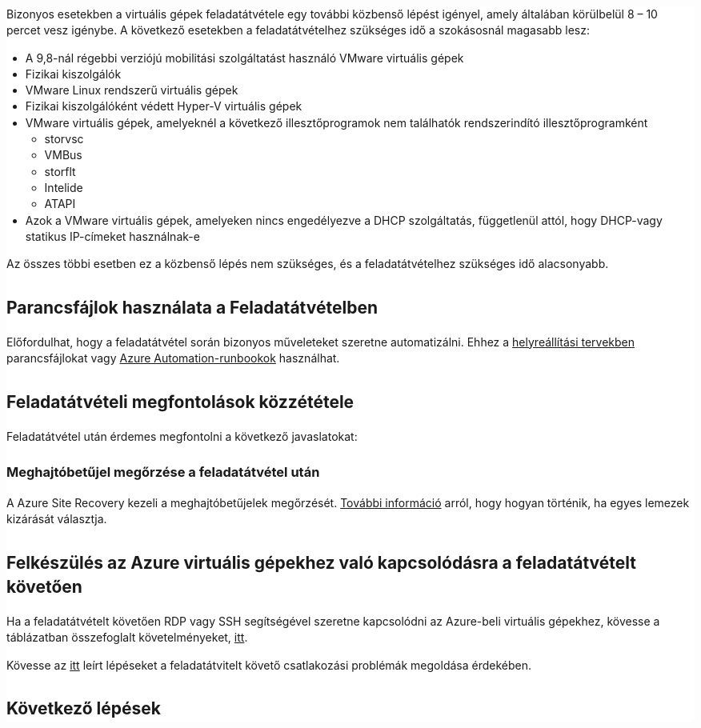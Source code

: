 Bizonyos esetekben a virtuális gépek feladatátvétele egy további közbenső lépést igényel, amely általában körülbelül 8 – 10 percet vesz igénybe. A következő esetekben a feladatátvételhez szükséges idő a szokásosnál magasabb lesz:

* A 9,8-nál régebbi verziójú mobilitási szolgáltatást használó VMware virtuális gépek
* Fizikai kiszolgálók
* VMware Linux rendszerű virtuális gépek
* Fizikai kiszolgálóként védett Hyper-V virtuális gépek
* VMware virtuális gépek, amelyeknél a következő illesztőprogramok nem találhatók rendszerindító illesztőprogramként
    * storvsc
    * VMBus
    * storflt
    * Intelide
    * ATAPI
* Azok a VMware virtuális gépek, amelyeken nincs engedélyezve a DHCP szolgáltatás, függetlenül attól, hogy DHCP-vagy statikus IP-címeket használnak-e

Az összes többi esetben ez a közbenső lépés nem szükséges, és a feladatátvételhez szükséges idő alacsonyabb.

## <a name="using-scripts-in-failover"></a>Parancsfájlok használata a Feladatátvételben
Előfordulhat, hogy a feladatátvétel során bizonyos műveleteket szeretne automatizálni. Ehhez a [helyreállítási tervekben](site-recovery-create-recovery-plans.md) parancsfájlokat vagy [Azure Automation-runbookok](site-recovery-runbook-automation.md) használhat.

## <a name="post-failover-considerations"></a>Feladatátvételi megfontolások közzététele
Feladatátvétel után érdemes megfontolni a következő javaslatokat:
### <a name="retaining-drive-letter-after-failover"></a>Meghajtóbetűjel megőrzése a feladatátvétel után
A Azure Site Recovery kezeli a meghajtóbetűjelek megőrzését. [További információ](vmware-azure-exclude-disk.md#example-1-exclude-the-sql-server-tempdb-disk) arról, hogy hogyan történik, ha egyes lemezek kizárását választja.

## <a name="prepare-to-connect-to-azure-vms-after-failover"></a>Felkészülés az Azure virtuális gépekhez való kapcsolódásra a feladatátvételt követően

Ha a feladatátvételt követően RDP vagy SSH segítségével szeretne kapcsolódni az Azure-beli virtuális gépekhez, kövesse a táblázatban összefoglalt követelményeket, [itt](site-recovery-test-failover-to-azure.md#prepare-to-connect-to-azure-vms-after-failover).

Kövesse az [itt](site-recovery-failover-to-azure-troubleshoot.md) leírt lépéseket a feladatátvitelt követő csatlakozási problémák megoldása érdekében.


## <a name="next-steps"></a>Következő lépések
